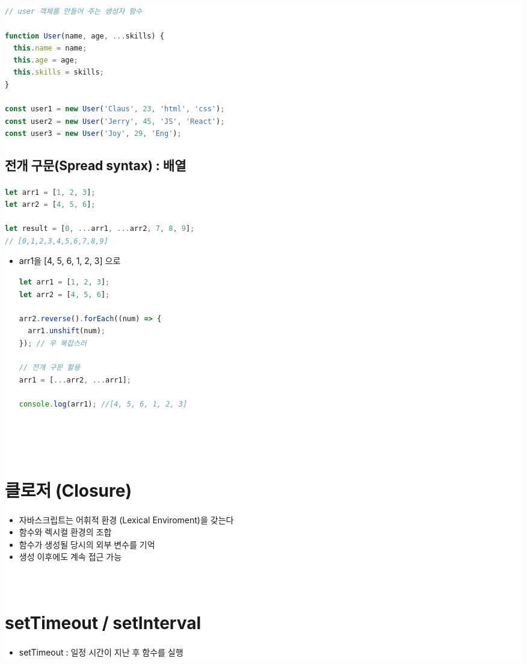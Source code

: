 ```jsx
// user 객체를 만들어 주는 생성자 함수

function User(name, age, ...skills) {
  this.name = name;
  this.age = age;
  this.skills = skills;
}

const user1 = new User('Claus', 23, 'html', 'css');
const user2 = new User('Jerry', 45, 'JS', 'React');
const user3 = new User('Joy', 29, 'Eng');
```

## 전개 구문(Spread syntax) : 배열

```jsx
let arr1 = [1, 2, 3];
let arr2 = [4, 5, 6];

let result = [0, ...arr1, ...arr2, 7, 8, 9];
// [0,1,2,3,4,5,6,7,8,9]
```

- arr1을 [4, 5, 6, 1, 2, 3] 으로
  ```jsx
  let arr1 = [1, 2, 3];
  let arr2 = [4, 5, 6];

  arr2.reverse().forEach((num) => {
    arr1.unshift(num);
  }); // 우 복잡스러

  // 전개 구문 활용
  arr1 = [...arr2, ...arr1];

  console.log(arr1); //[4, 5, 6, 1, 2, 3]
  ```

<br><br><br>

# 클로저 (Closure)

- 자바스크립트는 어휘적 환경 (Lexical Enviroment)을 갖는다
- 함수와 렉시컬 환경의 조합
- 함수가 생성될 당시의 외부 변수를 기억
- 생성 이후에도 계속 접근 가능
  <br><br><br>

# setTimeout / setInterval

- setTimeout : 일정 시간이 지난 후 함수를 실행
